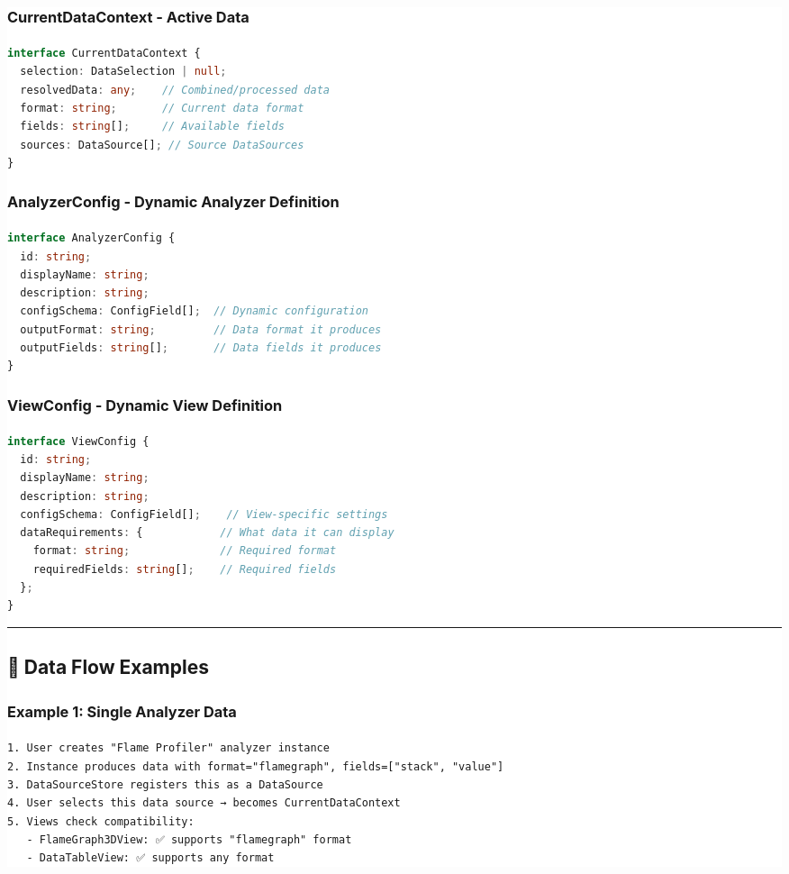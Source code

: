 ### **CurrentDataContext** - Active Data
```typescript
interface CurrentDataContext {
  selection: DataSelection | null;
  resolvedData: any;    // Combined/processed data
  format: string;       // Current data format
  fields: string[];     // Available fields
  sources: DataSource[]; // Source DataSources
}
```

### **AnalyzerConfig** - Dynamic Analyzer Definition
```typescript
interface AnalyzerConfig {
  id: string;
  displayName: string;
  description: string;
  configSchema: ConfigField[];  // Dynamic configuration
  outputFormat: string;         // Data format it produces
  outputFields: string[];       // Data fields it produces
}
```

### **ViewConfig** - Dynamic View Definition  
```typescript
interface ViewConfig {
  id: string;
  displayName: string;
  description: string;
  configSchema: ConfigField[];    // View-specific settings
  dataRequirements: {            // What data it can display
    format: string;              // Required format
    requiredFields: string[];    // Required fields
  };
}
```

---

## 🔀 **Data Flow Examples**

### **Example 1: Single Analyzer Data**
```
1. User creates "Flame Profiler" analyzer instance
2. Instance produces data with format="flamegraph", fields=["stack", "value"]  
3. DataSourceStore registers this as a DataSource
4. User selects this data source → becomes CurrentDataContext
5. Views check compatibility:
   - FlameGraph3DView: ✅ supports "flamegraph" format
   - DataTableView: ✅ supports any format
```
